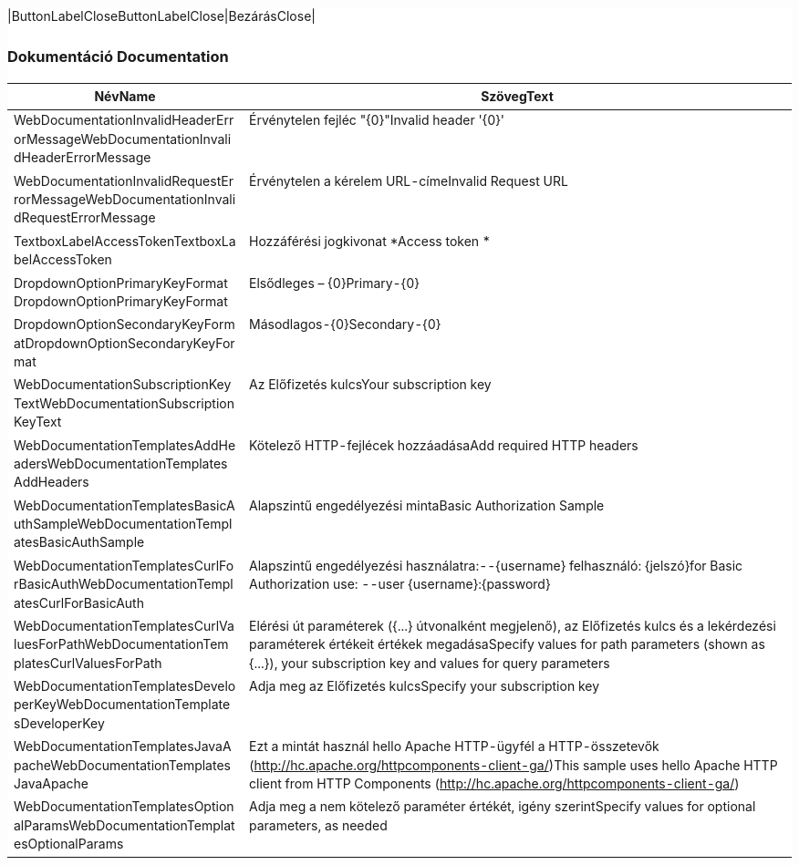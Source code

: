 |<span data-ttu-id="bbaae-242">ButtonLabelClose</span><span class="sxs-lookup"><span data-stu-id="bbaae-242">ButtonLabelClose</span></span>|<span data-ttu-id="bbaae-243">Bezárás</span><span class="sxs-lookup"><span data-stu-id="bbaae-243">Close</span></span>|  
  
###  <span data-ttu-id="bbaae-244"><a name="Documentation"></a>Dokumentáció</span><span class="sxs-lookup"><span data-stu-id="bbaae-244"><a name="Documentation"></a> Documentation</span></span>  
  
|<span data-ttu-id="bbaae-245">Név</span><span class="sxs-lookup"><span data-stu-id="bbaae-245">Name</span></span>|<span data-ttu-id="bbaae-246">Szöveg</span><span class="sxs-lookup"><span data-stu-id="bbaae-246">Text</span></span>|  
|----------|----------|  
|<span data-ttu-id="bbaae-247">WebDocumentationInvalidHeaderErrorMessage</span><span class="sxs-lookup"><span data-stu-id="bbaae-247">WebDocumentationInvalidHeaderErrorMessage</span></span>|<span data-ttu-id="bbaae-248">Érvénytelen fejléc "{0}"</span><span class="sxs-lookup"><span data-stu-id="bbaae-248">Invalid header '{0}'</span></span>|  
|<span data-ttu-id="bbaae-249">WebDocumentationInvalidRequestErrorMessage</span><span class="sxs-lookup"><span data-stu-id="bbaae-249">WebDocumentationInvalidRequestErrorMessage</span></span>|<span data-ttu-id="bbaae-250">Érvénytelen a kérelem URL-címe</span><span class="sxs-lookup"><span data-stu-id="bbaae-250">Invalid Request URL</span></span>|  
|<span data-ttu-id="bbaae-251">TextboxLabelAccessToken</span><span class="sxs-lookup"><span data-stu-id="bbaae-251">TextboxLabelAccessToken</span></span>|<span data-ttu-id="bbaae-252">Hozzáférési jogkivonat *</span><span class="sxs-lookup"><span data-stu-id="bbaae-252">Access token *</span></span>|  
|<span data-ttu-id="bbaae-253">DropdownOptionPrimaryKeyFormat</span><span class="sxs-lookup"><span data-stu-id="bbaae-253">DropdownOptionPrimaryKeyFormat</span></span>|<span data-ttu-id="bbaae-254">Elsődleges – {0}</span><span class="sxs-lookup"><span data-stu-id="bbaae-254">Primary-{0}</span></span>|  
|<span data-ttu-id="bbaae-255">DropdownOptionSecondaryKeyFormat</span><span class="sxs-lookup"><span data-stu-id="bbaae-255">DropdownOptionSecondaryKeyFormat</span></span>|<span data-ttu-id="bbaae-256">Másodlagos-{0}</span><span class="sxs-lookup"><span data-stu-id="bbaae-256">Secondary-{0}</span></span>|  
|<span data-ttu-id="bbaae-257">WebDocumentationSubscriptionKeyText</span><span class="sxs-lookup"><span data-stu-id="bbaae-257">WebDocumentationSubscriptionKeyText</span></span>|<span data-ttu-id="bbaae-258">Az Előfizetés kulcs</span><span class="sxs-lookup"><span data-stu-id="bbaae-258">Your subscription key</span></span>|  
|<span data-ttu-id="bbaae-259">WebDocumentationTemplatesAddHeaders</span><span class="sxs-lookup"><span data-stu-id="bbaae-259">WebDocumentationTemplatesAddHeaders</span></span>|<span data-ttu-id="bbaae-260">Kötelező HTTP-fejlécek hozzáadása</span><span class="sxs-lookup"><span data-stu-id="bbaae-260">Add required HTTP headers</span></span>|  
|<span data-ttu-id="bbaae-261">WebDocumentationTemplatesBasicAuthSample</span><span class="sxs-lookup"><span data-stu-id="bbaae-261">WebDocumentationTemplatesBasicAuthSample</span></span>|<span data-ttu-id="bbaae-262">Alapszintű engedélyezési minta</span><span class="sxs-lookup"><span data-stu-id="bbaae-262">Basic Authorization Sample</span></span>|  
|<span data-ttu-id="bbaae-263">WebDocumentationTemplatesCurlForBasicAuth</span><span class="sxs-lookup"><span data-stu-id="bbaae-263">WebDocumentationTemplatesCurlForBasicAuth</span></span>|<span data-ttu-id="bbaae-264">Alapszintű engedélyezési használatra:--{username} felhasználó: {jelszó}</span><span class="sxs-lookup"><span data-stu-id="bbaae-264">for Basic Authorization use: --user {username}:{password}</span></span>|  
|<span data-ttu-id="bbaae-265">WebDocumentationTemplatesCurlValuesForPath</span><span class="sxs-lookup"><span data-stu-id="bbaae-265">WebDocumentationTemplatesCurlValuesForPath</span></span>|<span data-ttu-id="bbaae-266">Elérési út paraméterek ({...} útvonalként megjelenő), az Előfizetés kulcs és a lekérdezési paraméterek értékeit értékek megadása</span><span class="sxs-lookup"><span data-stu-id="bbaae-266">Specify values for path parameters (shown as {...}), your subscription key and values for query parameters</span></span>|  
|<span data-ttu-id="bbaae-267">WebDocumentationTemplatesDeveloperKey</span><span class="sxs-lookup"><span data-stu-id="bbaae-267">WebDocumentationTemplatesDeveloperKey</span></span>|<span data-ttu-id="bbaae-268">Adja meg az Előfizetés kulcs</span><span class="sxs-lookup"><span data-stu-id="bbaae-268">Specify your subscription key</span></span>|  
|<span data-ttu-id="bbaae-269">WebDocumentationTemplatesJavaApache</span><span class="sxs-lookup"><span data-stu-id="bbaae-269">WebDocumentationTemplatesJavaApache</span></span>|<span data-ttu-id="bbaae-270">Ezt a mintát használ hello Apache HTTP-ügyfél a HTTP-összetevők (http://hc.apache.org/httpcomponents-client-ga/)</span><span class="sxs-lookup"><span data-stu-id="bbaae-270">This sample uses hello Apache HTTP client from HTTP Components (http://hc.apache.org/httpcomponents-client-ga/)</span></span>|  
|<span data-ttu-id="bbaae-271">WebDocumentationTemplatesOptionalParams</span><span class="sxs-lookup"><span data-stu-id="bbaae-271">WebDocumentationTemplatesOptionalParams</span></span>|<span data-ttu-id="bbaae-272">Adja meg a nem kötelező paraméter értékét, igény szerint</span><span class="sxs-lookup"><span data-stu-id="bbaae-272">Specify values for optional parameters, as needed</span></span>|  